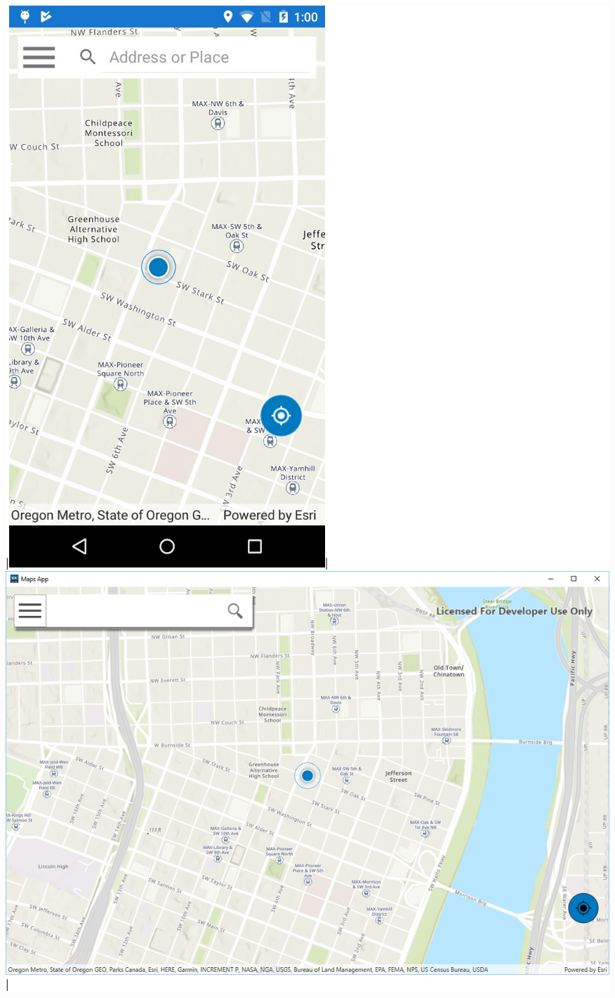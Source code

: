 |<img src="/docs/images/start_screen_and.png" width="450"/>|<img src="/docs/images/start_screen_wpf.png"/>|
